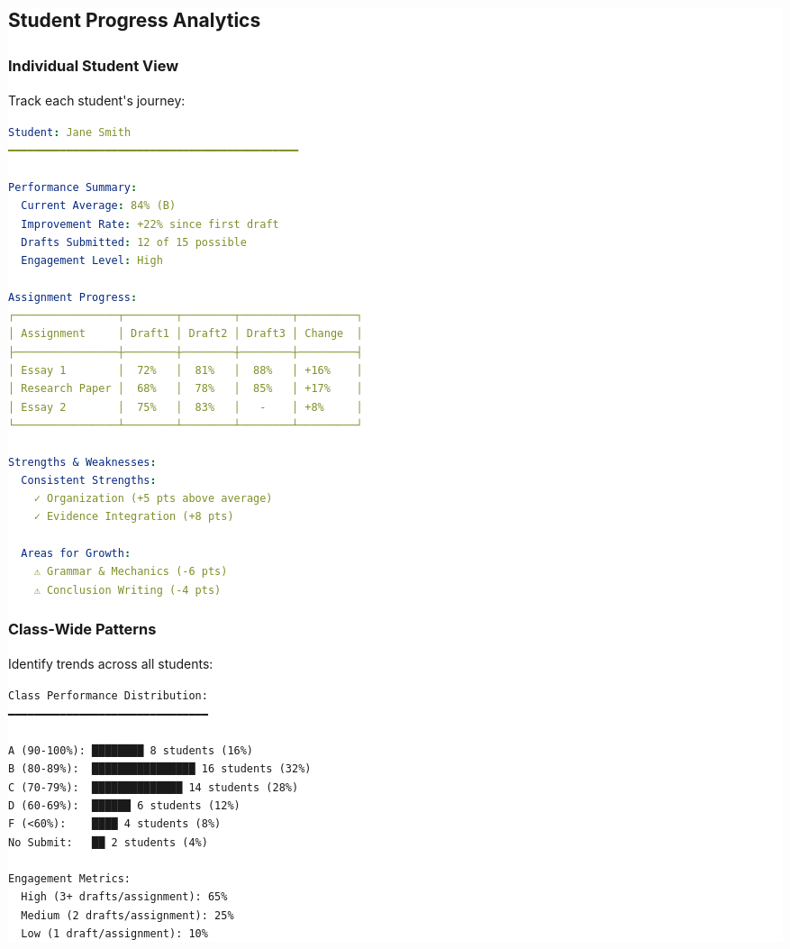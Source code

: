 ```
```

## Student Progress Analytics

### Individual Student View

Track each student's journey:

```yaml
Student: Jane Smith
━━━━━━━━━━━━━━━━━━━━━━━━━━━━━━━━━━━━━━━━━━━━━

Performance Summary:
  Current Average: 84% (B)
  Improvement Rate: +22% since first draft
  Drafts Submitted: 12 of 15 possible
  Engagement Level: High

Assignment Progress:
┌────────────────┬────────┬────────┬────────┬─────────┐
│ Assignment     │ Draft1 │ Draft2 │ Draft3 │ Change  │
├────────────────┼────────┼────────┼────────┼─────────┤
│ Essay 1        │  72%   │  81%   │  88%   │ +16%    │
│ Research Paper │  68%   │  78%   │  85%   │ +17%    │
│ Essay 2        │  75%   │  83%   │   -    │ +8%     │
└────────────────┴────────┴────────┴────────┴─────────┘

Strengths & Weaknesses:
  Consistent Strengths:
    ✓ Organization (+5 pts above average)
    ✓ Evidence Integration (+8 pts)
  
  Areas for Growth:
    ⚠ Grammar & Mechanics (-6 pts)
    ⚠ Conclusion Writing (-4 pts)
```

### Class-Wide Patterns

Identify trends across all students:

```
Class Performance Distribution:
━━━━━━━━━━━━━━━━━━━━━━━━━━━━━━━

A (90-100%): ████████ 8 students (16%)
B (80-89%):  ████████████████ 16 students (32%)
C (70-79%):  ██████████████ 14 students (28%)
D (60-69%):  ██████ 6 students (12%)
F (<60%):    ████ 4 students (8%)
No Submit:   ██ 2 students (4%)

Engagement Metrics:
  High (3+ drafts/assignment): 65%
  Medium (2 drafts/assignment): 25%
  Low (1 draft/assignment): 10%
```
